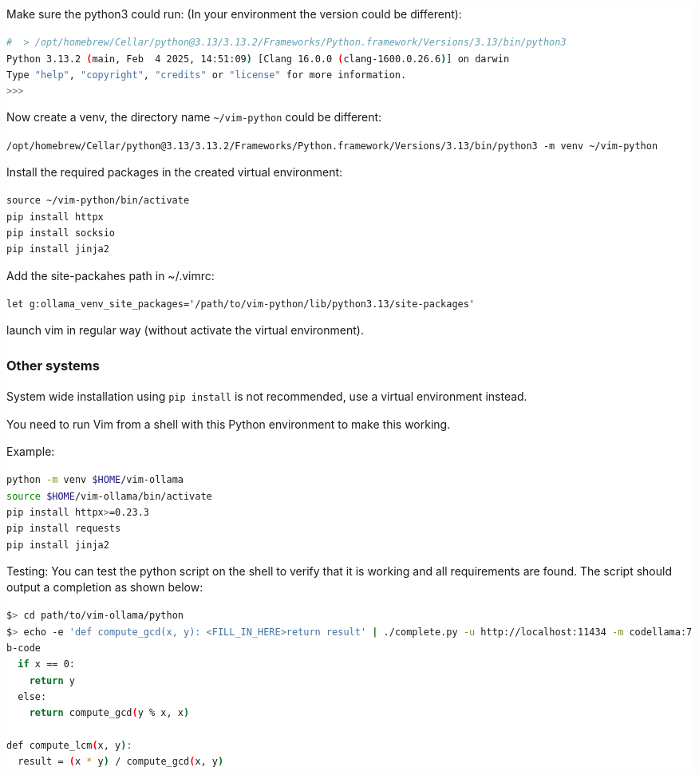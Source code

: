Make sure the python3 could run: (In your environment the version could be different):

```sh
#  > /opt/homebrew/Cellar/python@3.13/3.13.2/Frameworks/Python.framework/Versions/3.13/bin/python3
Python 3.13.2 (main, Feb  4 2025, 14:51:09) [Clang 16.0.0 (clang-1600.0.26.6)] on darwin
Type "help", "copyright", "credits" or "license" for more information.
>>>
```

Now create a venv, the directory name `~/vim-python` could be different:


```
/opt/homebrew/Cellar/python@3.13/3.13.2/Frameworks/Python.framework/Versions/3.13/bin/python3 -m venv ~/vim-python
```

Install the required packages in the created virtual environment:

```
source ~/vim-python/bin/activate
pip install httpx
pip install socksio
pip install jinja2
```

Add the site-packahes path in ~/.vimrc:

```
let g:ollama_venv_site_packages='/path/to/vim-python/lib/python3.13/site-packages'
```

launch vim in regular way (without activate the virtual environment).

### Other systems

System wide installation using `pip install` is not recommended,
use a virtual environment instead.

You need to run Vim from a shell with this Python environment to make this working.

Example:
```sh
python -m venv $HOME/vim-ollama
source $HOME/vim-ollama/bin/activate
pip install httpx>=0.23.3
pip install requests
pip install jinja2
```

Testing: You can test the python script on the shell to verify that it is working and all requirements are found.
The script should output a completion as shown below:

```sh
$> cd path/to/vim-ollama/python
$> echo -e 'def compute_gcd(x, y): <FILL_IN_HERE>return result' | ./complete.py -u http://localhost:11434 -m codellama:7b-code
  if x == 0:
    return y
  else:
    return compute_gcd(y % x, x)

def compute_lcm(x, y):
  result = (x * y) / compute_gcd(x, y)
```
